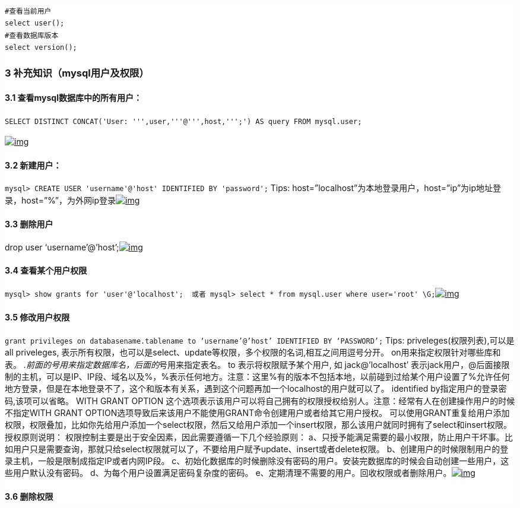 ```
#查看当前用户
select user();
#查看数据库版本
select version();

```

### 3  补充知识（mysql用户及权限）

#### 3.1 查看mysql数据库中的所有用户：

`SELECT DISTINCT CONCAT('User: ''',user,'''@''',host,''';') AS query FROM mysql.user;`

[![img](assets/mpgBdK.png)](https://s2.ax1x.com/2019/08/12/mpgBdK.png)

#### 3.2 新建用户：

`mysql> CREATE USER 'username'@'host' IDENTIFIED BY 'password';`
Tips: host=”localhost”为本地登录用户，host=”ip”为ip地址登录，host=”%”，为外网ip登录[![img](assets/mpgWLt.png)](https://s2.ax1x.com/2019/08/12/mpgWLt.png)

#### 3.3 删除用户

drop user ‘username’@’host’;[![img](assets/mpgHzj.png)](https://s2.ax1x.com/2019/08/12/mpgHzj.png)

#### 3.4 查看某个用户权限

`mysql> show grants for 'user'@'localhost'; 
或者
mysql> select * from mysql.user where user='root' \G;`[![img](assets/mp2pYF.png)](https://s2.ax1x.com/2019/08/12/mp2pYF.png)

#### 3.5 修改用户权限

`grant privileges on databasename.tablename to ‘username’@’host’ IDENTIFIED BY ‘PASSWORD’;`
Tips:
priveleges(权限列表),可以是all priveleges, 表示所有权限，也可以是select、update等权限，多个权限的名词,相互之间用逗号分开。
on用来指定权限针对哪些库和表。
*.*前面的*号用来指定数据库名，后面的*号用来指定表名。
to 表示将权限赋予某个用户, 如 jack@’localhost’ 表示jack用户，@后面接限制的主机，可以是IP、IP段、域名以及%，%表示任何地方。注意：这里%有的版本不包括本地，以前碰到过给某个用户设置了%允许任何地方登录，但是在本地登录不了，这个和版本有关系，遇到这个问题再加一个localhost的用户就可以了。
identified by指定用户的登录密码,该项可以省略。
WITH GRANT OPTION 这个选项表示该用户可以将自己拥有的权限授权给别人。注意：经常有人在创建操作用户的时候不指定WITH GRANT OPTION选项导致后来该用户不能使用GRANT命令创建用户或者给其它用户授权。
可以使用GRANT重复给用户添加权限，权限叠加，比如你先给用户添加一个select权限，然后又给用户添加一个insert权限，那么该用户就同时拥有了select和insert权限。
授权原则说明：
权限控制主要是出于安全因素，因此需要遵循一下几个经验原则：
a、只授予能满足需要的最小权限，防止用户干坏事。比如用户只是需要查询，那就只给select权限就可以了，不要给用户赋予update、insert或者delete权限。
b、创建用户的时候限制用户的登录主机，一般是限制成指定IP或者内网IP段。
c、初始化数据库的时候删除没有密码的用户。安装完数据库的时候会自动创建一些用户，这些用户默认没有密码。
d、为每个用户设置满足密码复杂度的密码。
e、定期清理不需要的用户。回收权限或者删除用户。[![img](assets/mp2l6A.png)](https://s2.ax1x.com/2019/08/12/mp2l6A.png)

#### 3.6 删除权限
